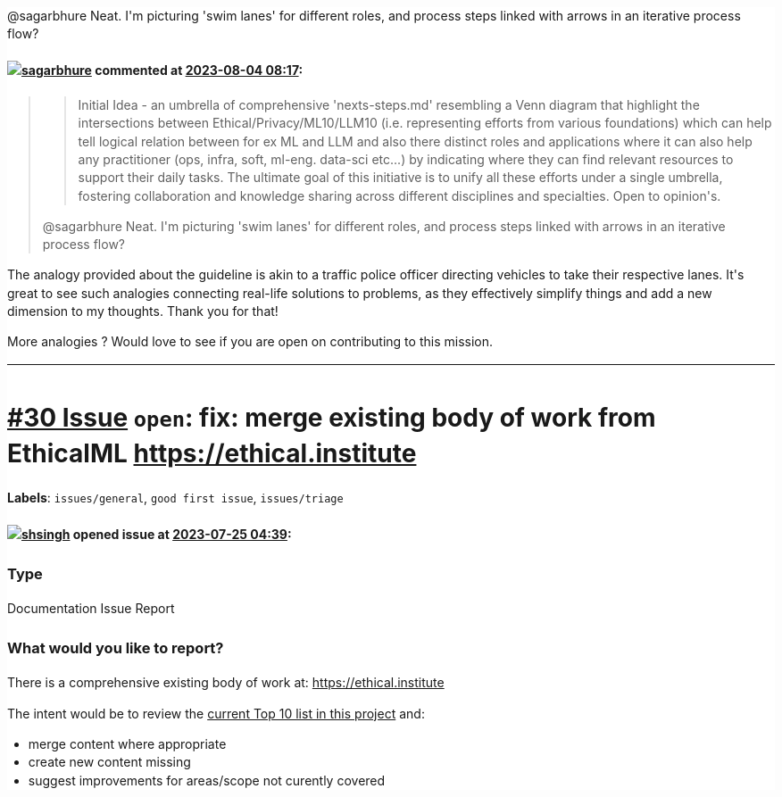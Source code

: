 @sagarbhure 
Neat. I'm picturing 'swim lanes' for different roles, and process steps linked with arrows in an iterative process flow?

#### <img src="https://avatars.githubusercontent.com/u/25385987?u=7cdade85961090394618858dfe721238d54373cd&v=4" width="50">[sagarbhure](https://github.com/sagarbhure) commented at [2023-08-04 08:17](https://github.com/OWASP/www-project-machine-learning-security-top-10/issues/43#issuecomment-1665203955):

> > Initial Idea - an umbrella of comprehensive 'nexts-steps.md' resembling a Venn diagram that highlight the intersections between Ethical/Privacy/ML10/LLM10 (i.e. representing efforts from various foundations) which can help tell logical relation between for ex ML and LLM and also there distinct roles and applications where it can also help any practitioner (ops, infra, soft, ml-eng. data-sci etc...) by indicating where they can find relevant resources to support their daily tasks.
> > The ultimate goal of this initiative is to unify all these efforts under a single umbrella, fostering collaboration and knowledge sharing across different disciplines and specialties. Open to opinion's.
> 
> @sagarbhure Neat. I'm picturing 'swim lanes' for different roles, and process steps linked with arrows in an iterative process flow?

The analogy provided about the guideline is akin to a traffic police officer directing vehicles to take their respective lanes. It's great to see such analogies connecting real-life solutions to problems, as they effectively simplify things and add a new dimension to my thoughts. Thank you for that!

More analogies ?  Would love to see if you are open on contributing to this mission.


-------------------------------------------------------------------------------

# [\#30 Issue](https://github.com/OWASP/www-project-machine-learning-security-top-10/issues/30) `open`: fix: merge existing body of work from EthicalML https://ethical.institute
**Labels**: `issues/general`, `good first issue`, `issues/triage`


#### <img src="https://avatars.githubusercontent.com/u/412800?v=4" width="50">[shsingh](https://github.com/shsingh) opened issue at [2023-07-25 04:39](https://github.com/OWASP/www-project-machine-learning-security-top-10/issues/30):

### Type

Documentation Issue Report

### What would you like to report?

There is a comprehensive existing body of work at: https://ethical.institute

The intent would be to review the [current Top 10 list in this project](https://owasp.org/www-project-machine-learning-security-top-10/) and:
- merge content where appropriate
- create new content missing 
- suggest improvements for areas/scope not curently covered
